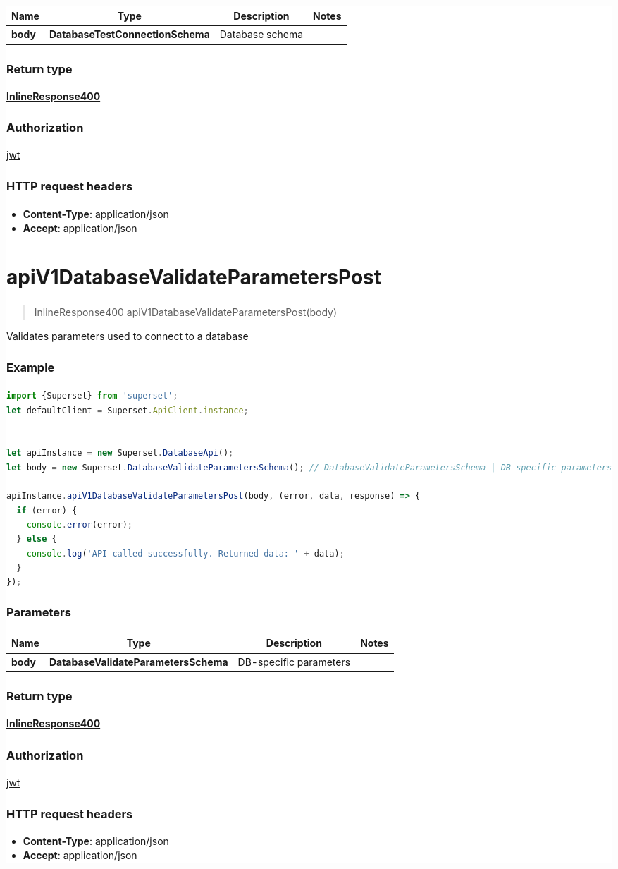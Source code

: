 Name | Type | Description  | Notes
------------- | ------------- | ------------- | -------------
 **body** | [**DatabaseTestConnectionSchema**](DatabaseTestConnectionSchema.md)| Database schema | 

### Return type

[**InlineResponse400**](InlineResponse400.md)

### Authorization

[jwt](../README.md#jwt)

### HTTP request headers

 - **Content-Type**: application/json
 - **Accept**: application/json

<a name="apiV1DatabaseValidateParametersPost"></a>
# **apiV1DatabaseValidateParametersPost**
> InlineResponse400 apiV1DatabaseValidateParametersPost(body)



Validates parameters used to connect to a database

### Example
```javascript
import {Superset} from 'superset';
let defaultClient = Superset.ApiClient.instance;


let apiInstance = new Superset.DatabaseApi();
let body = new Superset.DatabaseValidateParametersSchema(); // DatabaseValidateParametersSchema | DB-specific parameters

apiInstance.apiV1DatabaseValidateParametersPost(body, (error, data, response) => {
  if (error) {
    console.error(error);
  } else {
    console.log('API called successfully. Returned data: ' + data);
  }
});
```

### Parameters

Name | Type | Description  | Notes
------------- | ------------- | ------------- | -------------
 **body** | [**DatabaseValidateParametersSchema**](DatabaseValidateParametersSchema.md)| DB-specific parameters | 

### Return type

[**InlineResponse400**](InlineResponse400.md)

### Authorization

[jwt](../README.md#jwt)

### HTTP request headers

 - **Content-Type**: application/json
 - **Accept**: application/json

